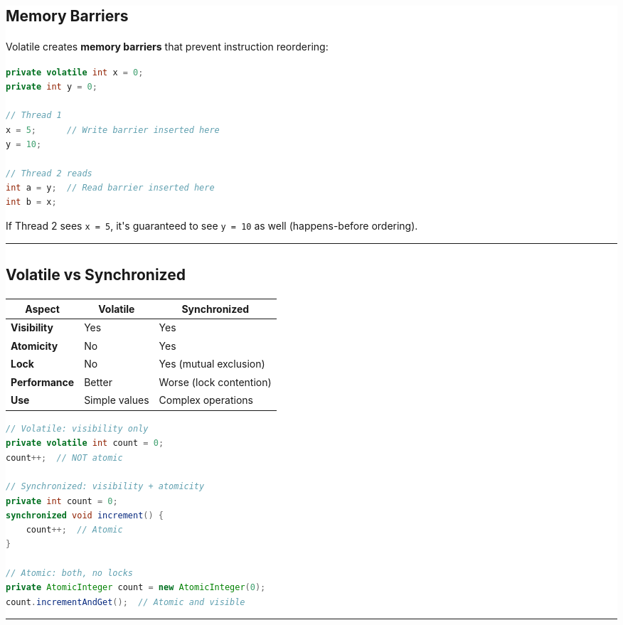 
## Memory Barriers

Volatile creates **memory barriers** that prevent instruction reordering:

```java
private volatile int x = 0;
private int y = 0;

// Thread 1
x = 5;      // Write barrier inserted here
y = 10;

// Thread 2 reads
int a = y;  // Read barrier inserted here
int b = x;
```

If Thread 2 sees `x = 5`, it's guaranteed to see `y = 10` as well (happens-before ordering).

---

## Volatile vs Synchronized

| Aspect | Volatile | Synchronized |
|--------|----------|--------------|
| **Visibility** | Yes | Yes |
| **Atomicity** | No | Yes |
| **Lock** | No | Yes (mutual exclusion) |
| **Performance** | Better | Worse (lock contention) |
| **Use** | Simple values | Complex operations |

```java
// Volatile: visibility only
private volatile int count = 0;
count++;  // NOT atomic

// Synchronized: visibility + atomicity
private int count = 0;
synchronized void increment() {
    count++;  // Atomic
}

// Atomic: both, no locks
private AtomicInteger count = new AtomicInteger(0);
count.incrementAndGet();  // Atomic and visible
```

---
